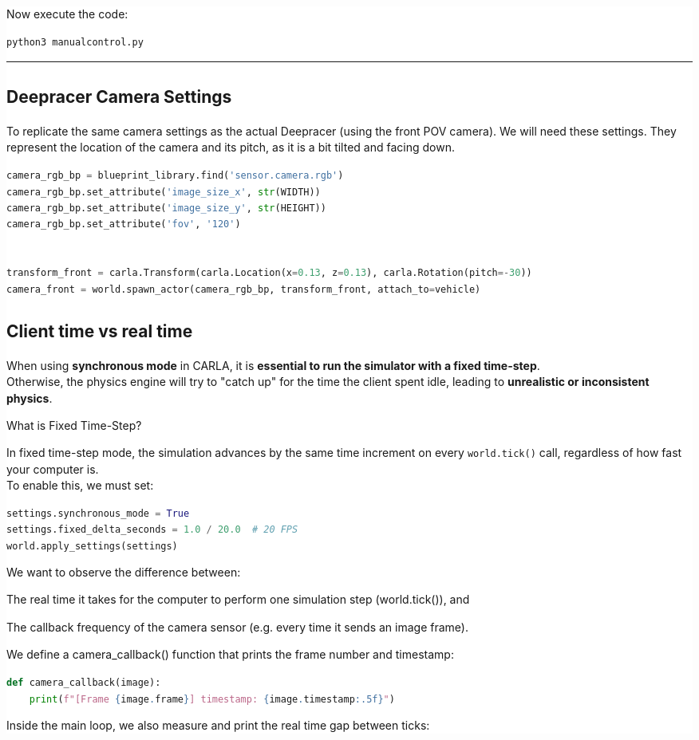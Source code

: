 Now execute the code:

```bash
python3 manualcontrol.py
```

---

## Deepracer Camera Settings


To replicate the same camera settings as the actual Deepracer (using the front POV camera). We will need these settings. They represent the location of the camera and its pitch, as it is a bit tilted and facing down.

```python
camera_rgb_bp = blueprint_library.find('sensor.camera.rgb')
camera_rgb_bp.set_attribute('image_size_x', str(WIDTH))
camera_rgb_bp.set_attribute('image_size_y', str(HEIGHT))
camera_rgb_bp.set_attribute('fov', '120')


transform_front = carla.Transform(carla.Location(x=0.13, z=0.13), carla.Rotation(pitch=-30))
camera_front = world.spawn_actor(camera_rgb_bp, transform_front, attach_to=vehicle)
```

## Client time vs real time

When using **synchronous mode** in CARLA, it is **essential to run the simulator with a fixed time-step**.  
Otherwise, the physics engine will try to "catch up" for the time the client spent idle, leading to **unrealistic or inconsistent physics**.

What is Fixed Time-Step?

In fixed time-step mode, the simulation advances by the same time increment on every `world.tick()` call, regardless of how fast your computer is.  
To enable this, we must set:

```python
settings.synchronous_mode = True
settings.fixed_delta_seconds = 1.0 / 20.0  # 20 FPS
world.apply_settings(settings)
```

We want to observe the difference between:

The real time it takes for the computer to perform one simulation step (world.tick()), and

The callback frequency of the camera sensor (e.g. every time it sends an image frame).

We define a camera_callback() function that prints the frame number and timestamp:

```python
def camera_callback(image):
    print(f"[Frame {image.frame}] timestamp: {image.timestamp:.5f}")

```
Inside the main loop, we also measure and print the real time gap between ticks:
